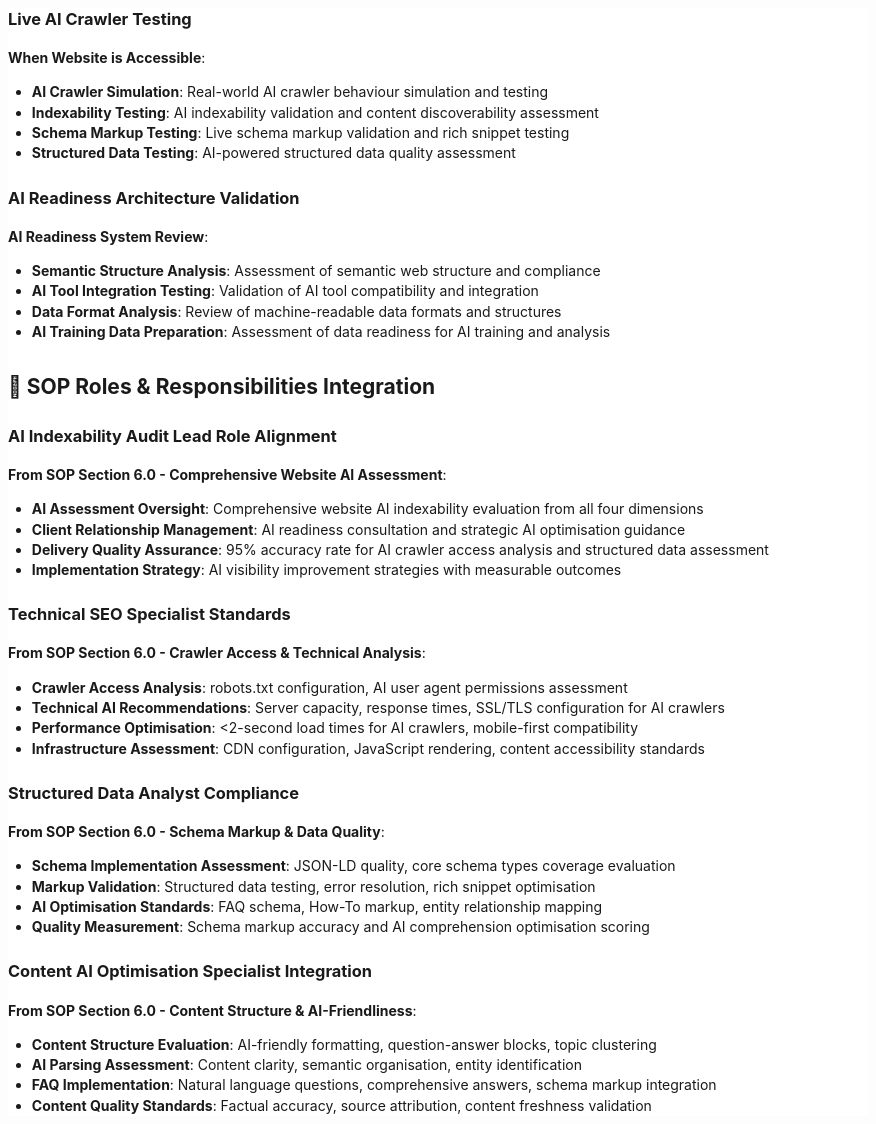 ### **Live AI Crawler Testing**
**When Website is Accessible**:
- **AI Crawler Simulation**: Real-world AI crawler behaviour simulation and testing
- **Indexability Testing**: AI indexability validation and content discoverability assessment
- **Schema Markup Testing**: Live schema markup validation and rich snippet testing
- **Structured Data Testing**: AI-powered structured data quality assessment

### **AI Readiness Architecture Validation**
**AI Readiness System Review**:
- **Semantic Structure Analysis**: Assessment of semantic web structure and compliance
- **AI Tool Integration Testing**: Validation of AI tool compatibility and integration
- **Data Format Analysis**: Review of machine-readable data formats and structures
- **AI Training Data Preparation**: Assessment of data readiness for AI training and analysis

## 👥 SOP Roles & Responsibilities Integration

### **AI Indexability Audit Lead Role Alignment**
**From SOP Section 6.0 - Comprehensive Website AI Assessment**:
- **AI Assessment Oversight**: Comprehensive website AI indexability evaluation from all four dimensions
- **Client Relationship Management**: AI readiness consultation and strategic AI optimisation guidance
- **Delivery Quality Assurance**: 95% accuracy rate for AI crawler access analysis and structured data assessment
- **Implementation Strategy**: AI visibility improvement strategies with measurable outcomes

### **Technical SEO Specialist Standards**
**From SOP Section 6.0 - Crawler Access & Technical Analysis**:
- **Crawler Access Analysis**: robots.txt configuration, AI user agent permissions assessment
- **Technical AI Recommendations**: Server capacity, response times, SSL/TLS configuration for AI crawlers
- **Performance Optimisation**: <2-second load times for AI crawlers, mobile-first compatibility
- **Infrastructure Assessment**: CDN configuration, JavaScript rendering, content accessibility standards

### **Structured Data Analyst Compliance**
**From SOP Section 6.0 - Schema Markup & Data Quality**:
- **Schema Implementation Assessment**: JSON-LD quality, core schema types coverage evaluation
- **Markup Validation**: Structured data testing, error resolution, rich snippet optimisation
- **AI Optimisation Standards**: FAQ schema, How-To markup, entity relationship mapping
- **Quality Measurement**: Schema markup accuracy and AI comprehension optimisation scoring

### **Content AI Optimisation Specialist Integration**  
**From SOP Section 6.0 - Content Structure & AI-Friendliness**:
- **Content Structure Evaluation**: AI-friendly formatting, question-answer blocks, topic clustering
- **AI Parsing Assessment**: Content clarity, semantic organisation, entity identification
- **FAQ Implementation**: Natural language questions, comprehensive answers, schema markup integration
- **Content Quality Standards**: Factual accuracy, source attribution, content freshness validation

